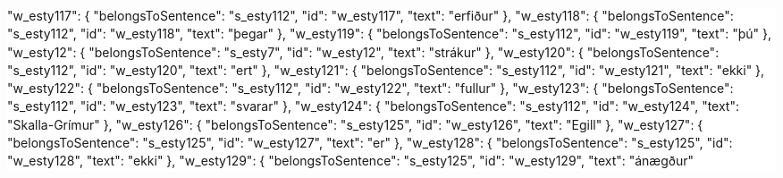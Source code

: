 "w_esty117": {
"belongsToSentence": "s_esty112",
"id": "w_esty117",
"text": "erfiður"
},
"w_esty118": {
"belongsToSentence": "s_esty112",
"id": "w_esty118",
"text": "þegar"
},
"w_esty119": {
"belongsToSentence": "s_esty112",
"id": "w_esty119",
"text": "þú"
},
"w_esty12": {
"belongsToSentence": "s_esty7",
"id": "w_esty12",
"text": "strákur"
},
"w_esty120": {
"belongsToSentence": "s_esty112",
"id": "w_esty120",
"text": "ert"
},
"w_esty121": {
"belongsToSentence": "s_esty112",
"id": "w_esty121",
"text": "ekki"
},
"w_esty122": {
"belongsToSentence": "s_esty112",
"id": "w_esty122",
"text": "fullur"
},
"w_esty123": {
"belongsToSentence": "s_esty112",
"id": "w_esty123",
"text": "svarar"
},
"w_esty124": {
"belongsToSentence": "s_esty112",
"id": "w_esty124",
"text": "Skalla-Grímur"
},
"w_esty126": {
"belongsToSentence": "s_esty125",
"id": "w_esty126",
"text": "Egill"
},
"w_esty127": {
"belongsToSentence": "s_esty125",
"id": "w_esty127",
"text": "er"
},
"w_esty128": {
"belongsToSentence": "s_esty125",
"id": "w_esty128",
"text": "ekki"
},
"w_esty129": {
"belongsToSentence": "s_esty125",
"id": "w_esty129",
"text": "ánægður"
